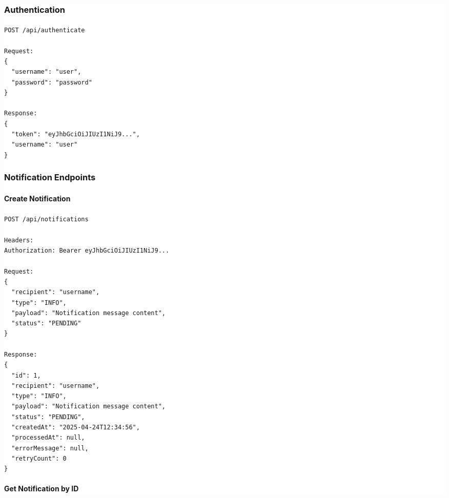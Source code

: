 ### Authentication

```
POST /api/authenticate

Request:
{
  "username": "user",
  "password": "password"
}

Response:
{
  "token": "eyJhbGciOiJIUzI1NiJ9...",
  "username": "user"
}
```

### Notification Endpoints

#### Create Notification

```
POST /api/notifications

Headers:
Authorization: Bearer eyJhbGciOiJIUzI1NiJ9...

Request:
{
  "recipient": "username",
  "type": "INFO",
  "payload": "Notification message content",
  "status": "PENDING"
}

Response:
{
  "id": 1,
  "recipient": "username",
  "type": "INFO",
  "payload": "Notification message content",
  "status": "PENDING",
  "createdAt": "2025-04-24T12:34:56",
  "processedAt": null,
  "errorMessage": null,
  "retryCount": 0
}
```

#### Get Notification by ID
